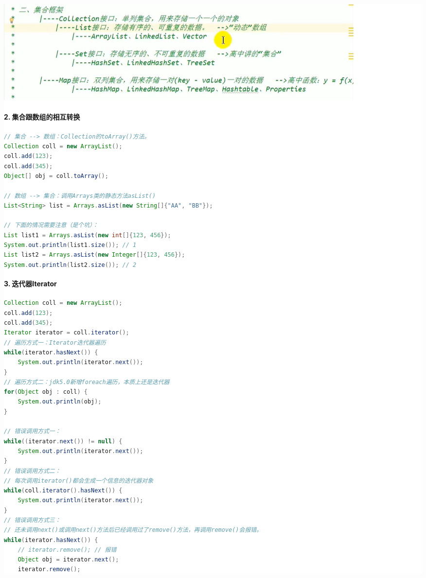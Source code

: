 

![](/images/posts/java/collection/8-20210408140254.png)



#### 2. 集合跟数组的相互转换

```java
// 集合 --> 数组：Collection的toArray()方法。
Collection coll = new ArrayList();
coll.add(123);
coll.add(345);
Object[] obj = coll.toArray();

// 数组 --> 集合：调用Arrays类的静态方法asList()
List<String> list = Arrays.asList(new String[]{"AA", "BB"});

// 下面的情况需要注意（是个坑）：
List list1 = Arrays.asList(new int[]{123, 456});
System.out.println(list1.size()); // 1
List list2 = Arrays.asList(new Integer[]{123, 456});
System.out.println(list2.size()); // 2
```

#### 3. 迭代器Iterator

```java
Collection coll = new ArrayList();
coll.add(123);
coll.add(345);
Iterator iterator = coll.iterator();
// 遍历方式一：Iterator迭代器遍历
while(iterator.hasNext()) {
    System.out.println(iterator.next());
}
// 遍历方式二：jdk5.0新增foreach遍历，本质上还是迭代器
for(Object obj : coll) {
    System.out.println(obj);
}

// 错误调用方式一：
while((iterator.next()) != null) {
    System.out.println(iterator.next());
}
// 错误调用方式二：
// 每次调用iterator()都会生成一个信息的迭代器对象
while(coll.iterator().hasNext()) {
    System.out.println(iterator.next());
}
// 错误调用方式三：
// 还未调用next()或调用next()方法后已经调用过了remove()方法，再调用remove()会报错。
while(iterator.hasNext()) {
    // iterator.remove(); // 报错
    Object obj = iterator.next();
    iterator.remove();
```